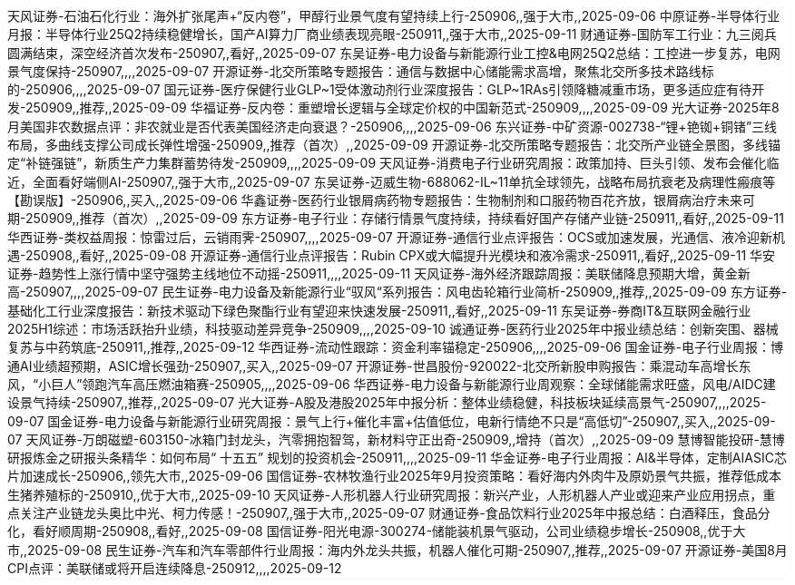 天风证券-石油石化行业：海外扩张尾声+“反内卷”，甲醇行业景气度有望持续上行-250906,,强于大市,,2025-09-06
中原证券-半导体行业月报：半导体行业25Q2持续稳健增长，国产AI算力厂商业绩表现亮眼-250911,,强于大市,,2025-09-11
财通证券-国防军工行业：九三阅兵圆满结束，深空经济首次发布-250907,,看好,,2025-09-07
东吴证券-电力设备与新能源行业工控&电网25Q2总结：工控进一步复苏，电网景气度保持-250907,,,,2025-09-07
开源证券-北交所策略专题报告：通信与数据中心储能需求高增，聚焦北交所多技术路线标的-250906,,,,2025-09-07
国元证券-医疗保健行业GLP~1受体激动剂行业深度报告：GLP~1RAs引领降糖减重市场，更多适应症有待开发-250909,,推荐,,2025-09-09
华福证券-反内卷：重塑增长逻辑与全球定价权的中国新范式-250909,,,,2025-09-09
光大证券-2025年8月美国非农数据点评：非农就业是否代表美国经济走向衰退？-250906,,,,2025-09-06
东兴证券-中矿资源-002738-“锂+铯铷+铜锗”三线布局，多曲线支撑公司成长弹性增强-250909,,推荐（首次）,,2025-09-09
开源证券-北交所策略专题报告：北交所产业链全景图，多线锚定“补链强链”，新质生产力集群蓄势待发-250909,,,,2025-09-09
天风证券-消费电子行业研究周报：政策加持、巨头引领、发布会催化临近，全面看好端侧AI-250907,,强于大市,,2025-09-07
东吴证券-迈威生物-688062-IL~11单抗全球领先，战略布局抗衰老及病理性瘢痕等【勘误版】-250906,,买入,,2025-09-06
华鑫证券-医药行业银屑病药物专题报告：生物制剂和口服药物百花齐放，银屑病治疗未来可期-250909,,推荐（首次）,,2025-09-09
东方证券-电子行业：存储行情景气度持续，持续看好国产存储产业链-250911,,看好,,2025-09-11
华西证券-类权益周报：惊雷过后，云销雨霁-250907,,,,2025-09-07
开源证券-通信行业点评报告：OCS或加速发展，光通信、液冷迎新机遇-250908,,看好,,2025-09-08
开源证券-通信行业点评报告：Rubin CPX或大幅提升光模块和液冷需求-250911,,看好,,2025-09-11
华安证券-趋势性上涨行情中坚守强势主线地位不动摇-250911,,,,2025-09-11
天风证券-海外经济跟踪周报：美联储降息预期大增，黄金新高-250907,,,,2025-09-07
民生证券-电力设备及新能源行业“驭风“系列报告：风电齿轮箱行业简析-250909,,推荐,,2025-09-09
东方证券-基础化工行业深度报告：新技术驱动下绿色聚酯行业有望迎来快速发展-250911,,看好,,2025-09-11
东吴证券-券商IT&互联网金融行业2025H1综述：市场活跃抬升业绩，科技驱动差异竞争-250909,,,,2025-09-10
诚通证券-医药行业2025年中报业绩总结：创新突围、器械复苏与中药筑底-250911,,推荐,,2025-09-12
华西证券-流动性跟踪：资金利率锚稳定-250906,,,,2025-09-06
国金证券-电子行业周报：博通AI业绩超预期，ASIC增长强劲-250907,,买入,,2025-09-07
开源证券-世昌股份-920022-北交所新股申购报告：乘混动车高增长东风，“小巨人”领跑汽车高压燃油箱赛-250905,,,,2025-09-06
华西证券-电力设备与新能源行业周观察：全球储能需求旺盛，风电/AIDC建设景气持续-250907,,推荐,,2025-09-07
光大证券-A股及港股2025年中报分析：整体业绩稳健，科技板块延续高景气-250907,,,,2025-09-07
国金证券-电力设备与新能源行业研究周报：景气上行+催化丰富+估值低位，电新行情绝不只是“高低切”-250907,,买入,,2025-09-07
天风证券-万朗磁塑-603150-冰箱门封龙头，汽零拥抱智驾，新材料守正出奇-250909,,增持（首次）,,2025-09-09
慧博智能投研-慧博研报炼金之研报头条精华：如何布局“ 十五五” 规划的投资机会-250911,,,,2025-09-11
华金证券-电子行业周报：AI&半导体，定制AIASIC芯片加速成长-250906,,领先大市,,2025-09-06
国信证券-农林牧渔行业2025年9月投资策略：看好海内外肉牛及原奶景气共振，推荐低成本生猪养殖标的-250910,,优于大市,,2025-09-10
天风证券-人形机器人行业研究周报：新兴产业，人形机器人产业或迎来产业应用拐点，重点关注产业链龙头奥比中光、柯力传感！-250907,,强于大市,,2025-09-07
财通证券-食品饮料行业2025年中报总结：白酒释压，食品分化，看好顺周期-250908,,看好,,2025-09-08
国信证券-阳光电源-300274-储能装机景气驱动，公司业绩稳步增长-250908,,优于大市,,2025-09-08
民生证券-汽车和汽车零部件行业周报：海内外龙头共振，机器人催化可期-250907,,推荐,,2025-09-07
开源证券-美国8月CPI点评：美联储或将开启连续降息-250912,,,,2025-09-12
